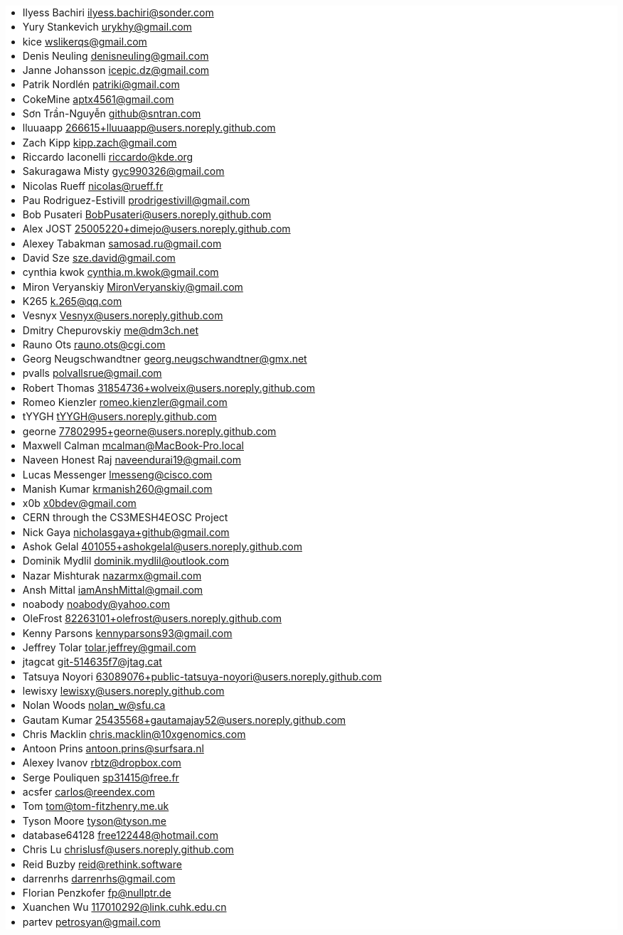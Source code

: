 - Ilyess Bachiri <ilyess.bachiri@sonder.com>
- Yury Stankevich <urykhy@gmail.com>
- kice <wslikerqs@gmail.com>
- Denis Neuling <denisneuling@gmail.com>
- Janne Johansson <icepic.dz@gmail.com>
- Patrik Nordlén <patriki@gmail.com>
- CokeMine <aptx4561@gmail.com>
- Sơn Trần-Nguyễn <github@sntran.com>
- lluuaapp <266615+lluuaapp@users.noreply.github.com>
- Zach Kipp <kipp.zach@gmail.com>
- Riccardo Iaconelli <riccardo@kde.org>
- Sakuragawa Misty <gyc990326@gmail.com>
- Nicolas Rueff <nicolas@rueff.fr>
- Pau Rodriguez-Estivill <prodrigestivill@gmail.com>
- Bob Pusateri <BobPusateri@users.noreply.github.com>
- Alex JOST <25005220+dimejo@users.noreply.github.com>
- Alexey Tabakman <samosad.ru@gmail.com>
- David Sze <sze.david@gmail.com>
- cynthia kwok <cynthia.m.kwok@gmail.com>
- Miron Veryanskiy <MironVeryanskiy@gmail.com>
- K265 <k.265@qq.com>
- Vesnyx <Vesnyx@users.noreply.github.com>
- Dmitry Chepurovskiy <me@dm3ch.net>
- Rauno Ots <rauno.ots@cgi.com>
- Georg Neugschwandtner <georg.neugschwandtner@gmx.net>
- pvalls <polvallsrue@gmail.com>
- Robert Thomas <31854736+wolveix@users.noreply.github.com>
- Romeo Kienzler <romeo.kienzler@gmail.com>
- tYYGH <tYYGH@users.noreply.github.com>
- georne <77802995+georne@users.noreply.github.com>
- Maxwell Calman <mcalman@MacBook-Pro.local>
- Naveen Honest Raj <naveendurai19@gmail.com>
- Lucas Messenger <lmesseng@cisco.com>
- Manish Kumar <krmanish260@gmail.com>
- x0b <x0bdev@gmail.com>
- CERN through the CS3MESH4EOSC Project
- Nick Gaya <nicholasgaya+github@gmail.com>
- Ashok Gelal <401055+ashokgelal@users.noreply.github.com>
- Dominik Mydlil <dominik.mydlil@outlook.com>
- Nazar Mishturak <nazarmx@gmail.com>
- Ansh Mittal <iamAnshMittal@gmail.com>
- noabody <noabody@yahoo.com>
- OleFrost <82263101+olefrost@users.noreply.github.com>
- Kenny Parsons <kennyparsons93@gmail.com>
- Jeffrey Tolar <tolar.jeffrey@gmail.com>
- jtagcat <git-514635f7@jtag.cat>
- Tatsuya Noyori <63089076+public-tatsuya-noyori@users.noreply.github.com>
- lewisxy <lewisxy@users.noreply.github.com>
- Nolan Woods <nolan_w@sfu.ca>
- Gautam Kumar <25435568+gautamajay52@users.noreply.github.com>
- Chris Macklin <chris.macklin@10xgenomics.com>
- Antoon Prins <antoon.prins@surfsara.nl>
- Alexey Ivanov <rbtz@dropbox.com>
- Serge Pouliquen <sp31415@free.fr>
- acsfer <carlos@reendex.com>
- Tom <tom@tom-fitzhenry.me.uk>
- Tyson Moore <tyson@tyson.me>
- database64128 <free122448@hotmail.com>
- Chris Lu <chrislusf@users.noreply.github.com>
- Reid Buzby <reid@rethink.software>
- darrenrhs <darrenrhs@gmail.com>
- Florian Penzkofer <fp@nullptr.de>
- Xuanchen Wu <117010292@link.cuhk.edu.cn>
- partev <petrosyan@gmail.com>